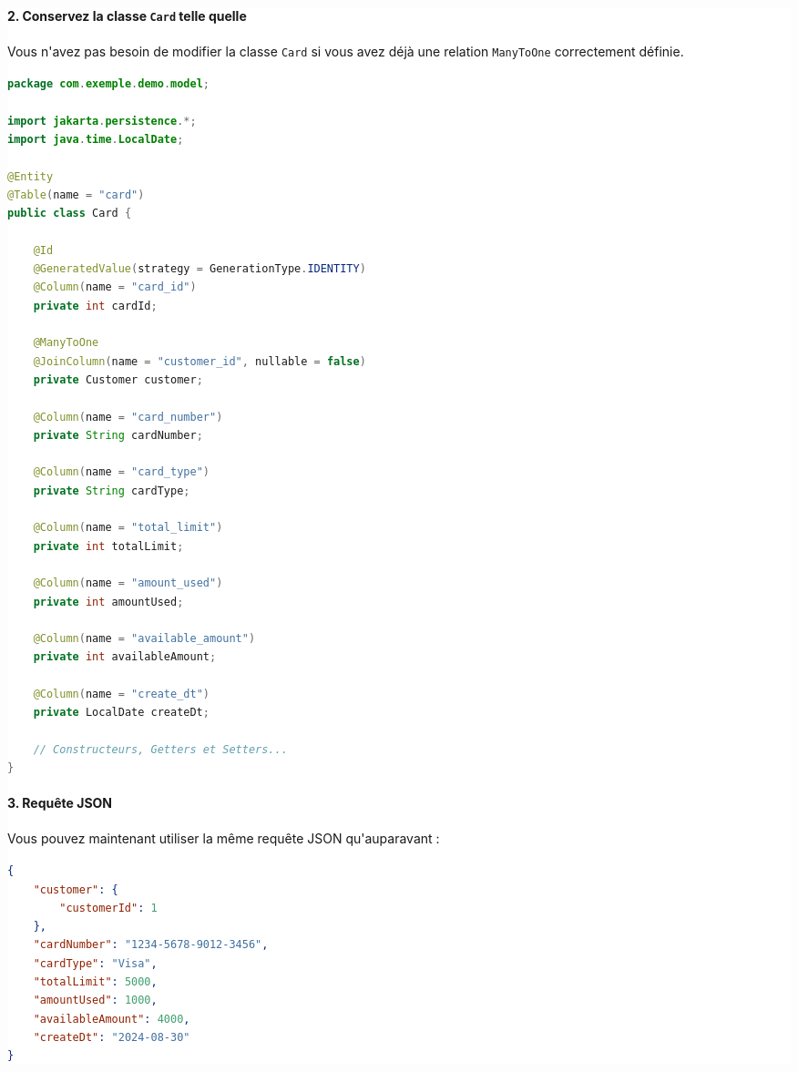 #### 2. Conservez la classe `Card` telle quelle

Vous n'avez pas besoin de modifier la classe `Card` si vous avez déjà une relation `ManyToOne` correctement définie.

```java
package com.exemple.demo.model;

import jakarta.persistence.*;
import java.time.LocalDate;

@Entity
@Table(name = "card")
public class Card {

    @Id
    @GeneratedValue(strategy = GenerationType.IDENTITY)
    @Column(name = "card_id")
    private int cardId;

    @ManyToOne
    @JoinColumn(name = "customer_id", nullable = false)
    private Customer customer;

    @Column(name = "card_number")
    private String cardNumber;

    @Column(name = "card_type")
    private String cardType;

    @Column(name = "total_limit")
    private int totalLimit;

    @Column(name = "amount_used")
    private int amountUsed;

    @Column(name = "available_amount")
    private int availableAmount;

    @Column(name = "create_dt")
    private LocalDate createDt;

    // Constructeurs, Getters et Setters...
}
```

#### 3. Requête JSON

Vous pouvez maintenant utiliser la même requête JSON qu'auparavant :

```json
{
    "customer": {
        "customerId": 1
    }, 
    "cardNumber": "1234-5678-9012-3456",
    "cardType": "Visa",
    "totalLimit": 5000,
    "amountUsed": 1000,
    "availableAmount": 4000,
    "createDt": "2024-08-30"
}
```
